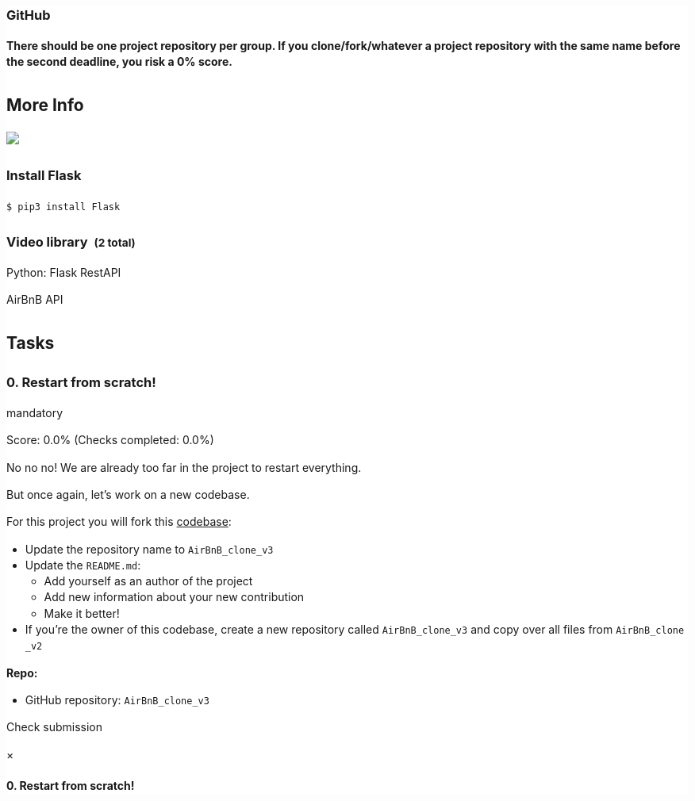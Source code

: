 ### GitHub

**There should be one project repository per group. If you clone/fork/whatever a project repository with the same name before the second deadline, you risk a 0% score.**

## More Info

![](Project%200x05.%20AirBnB%20clone%20-%20RESTful%20API%20%20Cairo%20Intranet/02078cd7f0573885c85a225c7436584a5afea1f9.png)

### Install Flask

```
$ pip3 install Flask
```

### Video library<small style="margin-left: 8px;">(2 total)</small>

Python: Flask RestAPI

AirBnB API

## Tasks

### 0\. Restart from scratch!

mandatory

Score: 0.0% (Checks completed: 0.0%)

No no no! We are already too far in the project to restart everything.

But once again, let’s work on a new codebase.

For this project you will fork this [codebase](https://github.com/alexaorrico/AirBnB_clone_v2.git "codebase"):

-   Update the repository name to `AirBnB_clone_v3`
-   Update the `README.md`:
    -   Add yourself as an author of the project
    -   Add new information about your new contribution
    -   Make it better!
-   If you’re the owner of this codebase, create a new repository called `AirBnB_clone_v3` and copy over all files from `AirBnB_clone_v2`

**Repo:**

-   GitHub repository: `AirBnB_clone_v3`

Check submission

×

#### 0\. Restart from scratch!
